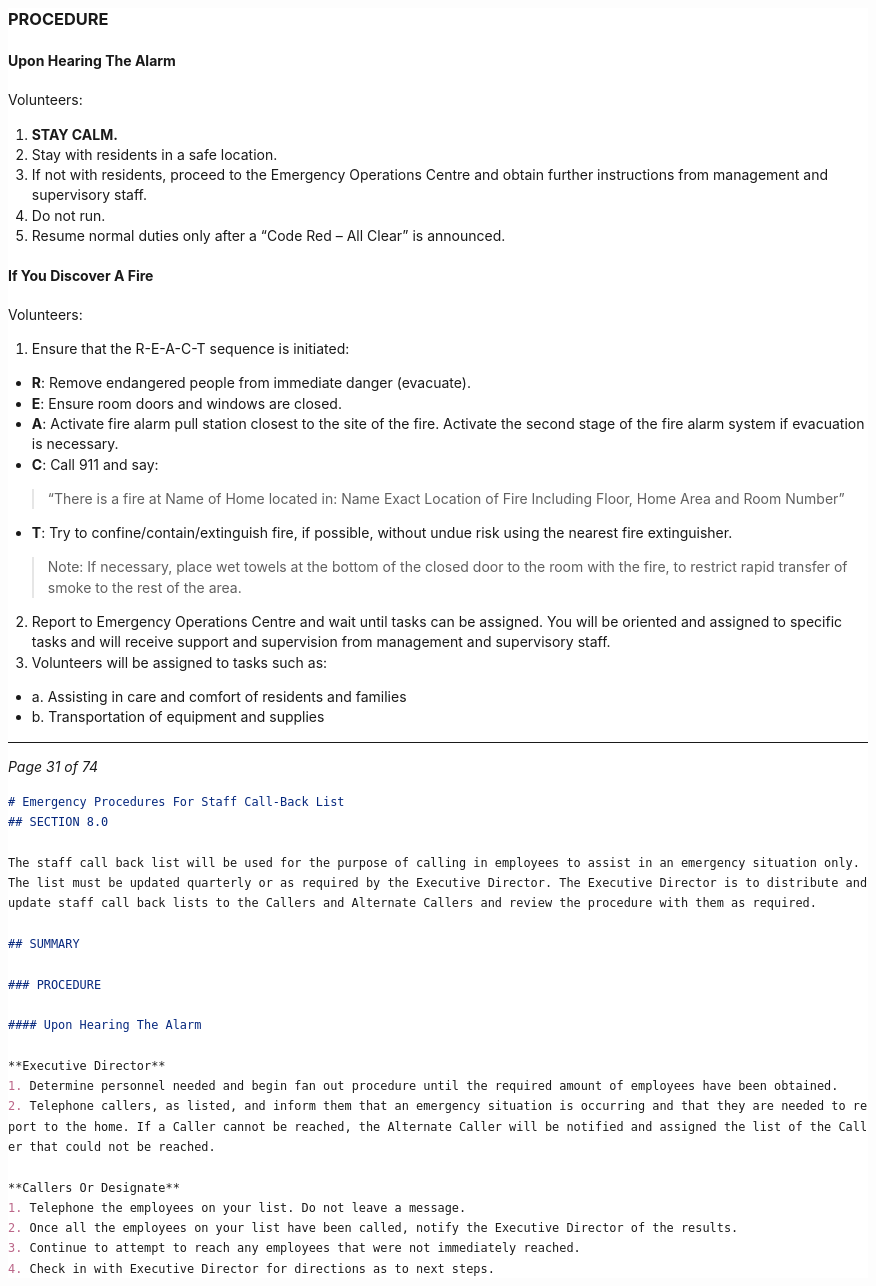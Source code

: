 ### PROCEDURE

#### Upon Hearing The Alarm
Volunteers:
1. **STAY CALM.**
2. Stay with residents in a safe location.
3. If not with residents, proceed to the Emergency Operations Centre and obtain further instructions from management and supervisory staff.
4. Do not run.
5. Resume normal duties only after a “Code Red – All Clear” is announced.

#### If You Discover A Fire
Volunteers:
1. Ensure that the R-E-A-C-T sequence is initiated:
- **R**: Remove endangered people from immediate danger (evacuate).
- **E**: Ensure room doors and windows are closed.
- **A**: Activate fire alarm pull station closest to the site of the fire. Activate the second stage of the fire alarm system if evacuation is necessary.
- **C**: Call 911 and say:
> “There is a fire at Name of Home located in: Name Exact Location of Fire Including Floor, Home Area and Room Number”
- **T**: Try to confine/contain/extinguish fire, if possible, without undue risk using the nearest fire extinguisher.
> Note: If necessary, place wet towels at the bottom of the closed door to the room with the fire, to restrict rapid transfer of smoke to the rest of the area.
2. Report to Emergency Operations Centre and wait until tasks can be assigned. You will be oriented and assigned to specific tasks and will receive support and supervision from management and supervisory staff.
3. Volunteers will be assigned to tasks such as:
- a. Assisting in care and comfort of residents and families
- b. Transportation of equipment and supplies

----

*Page 31 of 74*

```markdown
# Emergency Procedures For Staff Call-Back List
## SECTION 8.0

The staff call back list will be used for the purpose of calling in employees to assist in an emergency situation only. The list must be updated quarterly or as required by the Executive Director. The Executive Director is to distribute and update staff call back lists to the Callers and Alternate Callers and review the procedure with them as required.

## SUMMARY

### PROCEDURE

#### Upon Hearing The Alarm

**Executive Director**
1. Determine personnel needed and begin fan out procedure until the required amount of employees have been obtained.
2. Telephone callers, as listed, and inform them that an emergency situation is occurring and that they are needed to report to the home. If a Caller cannot be reached, the Alternate Caller will be notified and assigned the list of the Caller that could not be reached.

**Callers Or Designate**
1. Telephone the employees on your list. Do not leave a message.
2. Once all the employees on your list have been called, notify the Executive Director of the results.
3. Continue to attempt to reach any employees that were not immediately reached.
4. Check in with Executive Director for directions as to next steps.
```